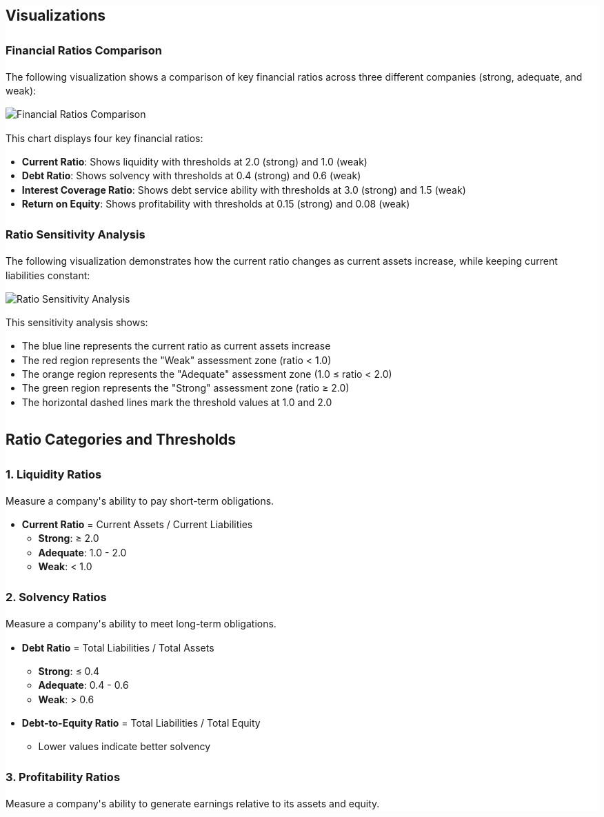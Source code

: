## Visualizations

### Financial Ratios Comparison

The following visualization shows a comparison of key financial ratios across three different companies (strong, adequate, and weak):

![Financial Ratios Comparison](./charts/financial_ratios_comparison.png)

This chart displays four key financial ratios:
- **Current Ratio**: Shows liquidity with thresholds at 2.0 (strong) and 1.0 (weak)
- **Debt Ratio**: Shows solvency with thresholds at 0.4 (strong) and 0.6 (weak)
- **Interest Coverage Ratio**: Shows debt service ability with thresholds at 3.0 (strong) and 1.5 (weak)
- **Return on Equity**: Shows profitability with thresholds at 0.15 (strong) and 0.08 (weak)

### Ratio Sensitivity Analysis

The following visualization demonstrates how the current ratio changes as current assets increase, while keeping current liabilities constant:

![Ratio Sensitivity Analysis](./charts/ratio_sensitivity.png)

This sensitivity analysis shows:
- The blue line represents the current ratio as current assets increase
- The red region represents the "Weak" assessment zone (ratio < 1.0)
- The orange region represents the "Adequate" assessment zone (1.0 ≤ ratio < 2.0)
- The green region represents the "Strong" assessment zone (ratio ≥ 2.0)
- The horizontal dashed lines mark the threshold values at 1.0 and 2.0

## Ratio Categories and Thresholds

### 1. Liquidity Ratios
Measure a company's ability to pay short-term obligations.

- **Current Ratio** = Current Assets / Current Liabilities
  - **Strong**: ≥ 2.0
  - **Adequate**: 1.0 - 2.0
  - **Weak**: < 1.0

### 2. Solvency Ratios
Measure a company's ability to meet long-term obligations.

- **Debt Ratio** = Total Liabilities / Total Assets
  - **Strong**: ≤ 0.4
  - **Adequate**: 0.4 - 0.6
  - **Weak**: > 0.6

- **Debt-to-Equity Ratio** = Total Liabilities / Total Equity
  - Lower values indicate better solvency

### 3. Profitability Ratios
Measure a company's ability to generate earnings relative to its assets and equity.
